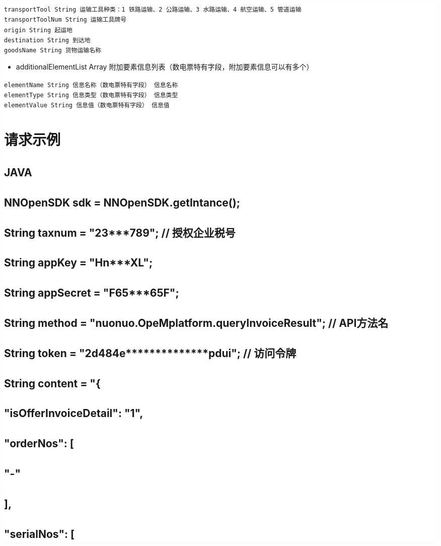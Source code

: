 ```
transportTool String 运输工具种类：1 铁路运输、2 公路运输、3 水路运输、4 航空运输、5 管道运输
transportToolNum String 运输工具牌号
origin String 起运地
destination String 到达地
goodsName String 货物运输名称
```
- additionalElementList Array 附加要素信息列表（数电票特有字段，附加要素信息可以有多个）


```
elementName String 信息名称（数电票特有字段） 信息名称
elementType String 信息类型（数电票特有字段） 信息类型
elementValue String 信息值（数电票特有字段） 信息值
```
# 请求示例

## JAVA

## NNOpenSDK sdk = NNOpenSDK.getIntance();

## String taxnum = "23***789"; // 授权企业税号

## String appKey = "Hn***XL";

## String appSecret = "F65***65F";

## String method = "nuonuo.OpeMplatform.queryInvoiceResult"; // API方法名

## String token = "2d484e**************pdui"; // 访问令牌

## String content = "{

## \"isOfferInvoiceDetail\": \"1\",

## \"orderNos\": [

## \"-\"

## ],

## \"serialNos\": [
